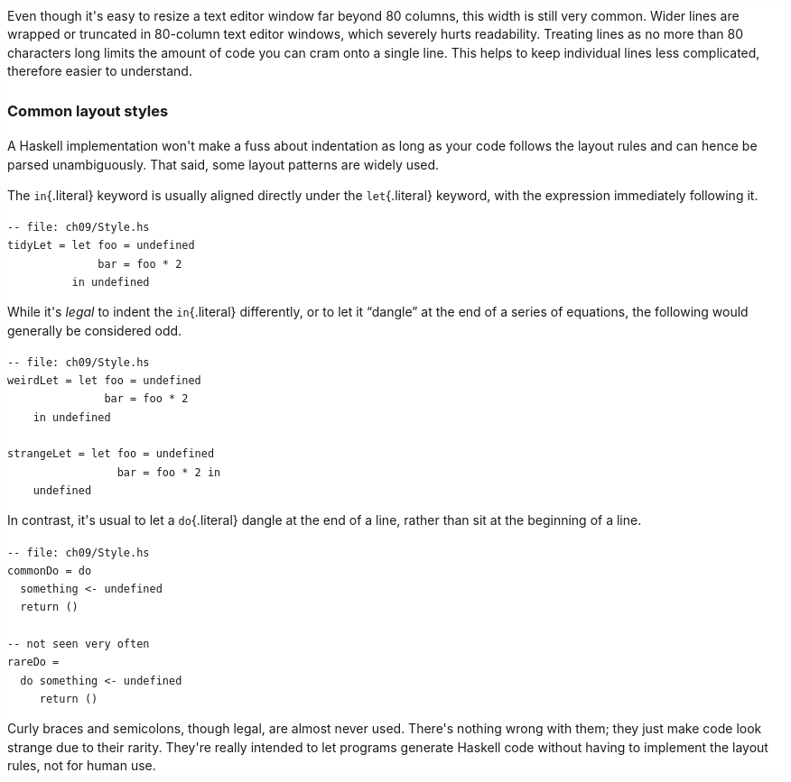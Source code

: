Even though it's easy to resize a text editor window far beyond 80
columns, this width is still very common. Wider lines are wrapped or
truncated in 80-column text editor windows, which severely hurts
readability. Treating lines as no more than 80 characters long limits
the amount of code you can cram onto a single line. This helps to keep
individual lines less complicated, therefore easier to understand.

### Common layout styles

A Haskell implementation won't make a fuss about indentation as long as
your code follows the layout rules and can hence be parsed
unambiguously. That said, some layout patterns are widely used.

The `in`{.literal} keyword is usually aligned directly under the
`let`{.literal} keyword, with the expression immediately following it.

~~~~ {#Style.hs:goodLet .programlisting}
-- file: ch09/Style.hs
tidyLet = let foo = undefined
              bar = foo * 2
          in undefined
~~~~

While it's *legal* to indent the `in`{.literal} differently, or to let
it “dangle” at the end of a series of equations, the following would
generally be considered odd.

~~~~ {#Style.hs:badLet .programlisting}
-- file: ch09/Style.hs
weirdLet = let foo = undefined
               bar = foo * 2
    in undefined

strangeLet = let foo = undefined
                 bar = foo * 2 in
    undefined
~~~~

In contrast, it's usual to let a `do`{.literal} dangle at the end of a
line, rather than sit at the beginning of a line.

~~~~ {#Style.hs:do .programlisting}
-- file: ch09/Style.hs
commonDo = do
  something <- undefined
  return ()

-- not seen very often
rareDo =
  do something <- undefined
     return ()
~~~~

Curly braces and semicolons, though legal, are almost never used.
There's nothing wrong with them; they just make code look strange due to
their rarity. They're really intended to let programs generate Haskell
code without having to implement the layout rules, not for human use.

